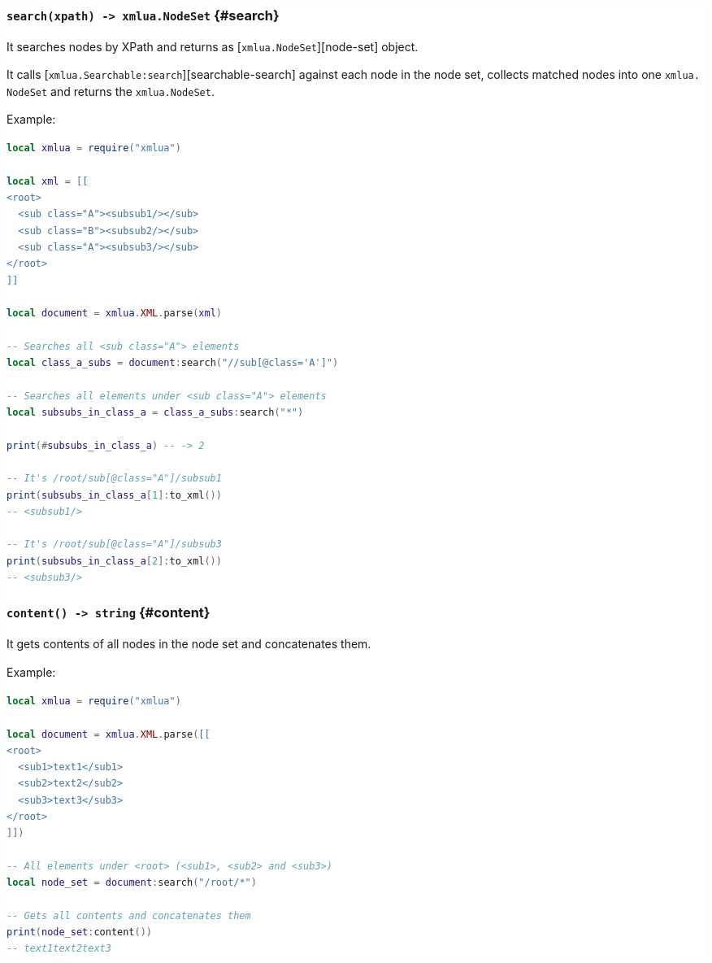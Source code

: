 ### `search(xpath) -> xmlua.NodeSet` {#search}

It searches nodes by XPath and returns as [`xmlua.NodeSet`][node-set] object.

It calls [`xmlua.Searchable:search`][searchable-search] against each node in the node set, collects matched nodes into one `xmlua.NodeSet` and returns the `xmlua.NodeSet`.

Example:

```lua
local xmlua = require("xmlua")

local xml = [[
<root>
  <sub class="A"><subsub1/></sub>
  <sub class="B"><subsub2/></sub>
  <sub class="A"><subsub3/></sub>
</root>
]]

local document = xmlua.XML.parse(xml)

-- Searches all <sub class="A"> elements
local class_a_subs = document:search("//sub[@class='A']")

-- Searches all elements under <sub class="A"> elements
local subsubs_in_class_a = class_a_subs:search("*")

print(#subsubs_in_class_a) -- -> 2

-- It's /root/sub[@class="A"]/subsub1
print(subsubs_in_class_a[1]:to_xml())
-- <subsub1/>

-- It's /root/sub[@class="A"]/subsub3
print(subsubs_in_class_a[2]:to_xml())
-- <subsub3/>
```

### `content() -> string` {#content}

It gets contents of all nodes in the node set and concatenates them.

Example:

```lua
local xmlua = require("xmlua")

local document = xmlua.XML.parse([[
<root>
  <sub1>text1</sub1>
  <sub2>text2</sub2>
  <sub3>text3</sub3>
</root>
]])

-- All elements under <root> (<sub1>, <sub2> and <sub3>)
local node_set = document:search("/root/*")

-- Gets all contents and concatenates them
print(node_set:content())
-- text1text2text3
```
